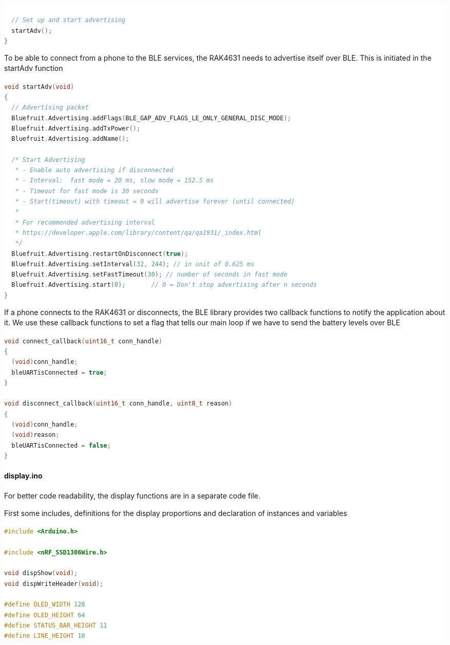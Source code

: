 ```cpp

  // Set up and start advertising
  startAdv();
}
```
To be able to connect from a phone to the BLE services, the RAK4631 needs to advertise itself over BLE. This is initiated in the startAdv function
```cpp
void startAdv(void)
{
  // Advertising packet
  Bluefruit.Advertising.addFlags(BLE_GAP_ADV_FLAGS_LE_ONLY_GENERAL_DISC_MODE);
  Bluefruit.Advertising.addTxPower();
  Bluefruit.Advertising.addName();

  /* Start Advertising
   * - Enable auto advertising if disconnected
   * - Interval:  fast mode = 20 ms, slow mode = 152.5 ms
   * - Timeout for fast mode is 30 seconds 
   * - Start(timeout) with timeout = 0 will advertise forever (until connected)
   * 
   * For recommended advertising interval
   * https://developer.apple.com/library/content/qa/qa1931/_index.html   
   */
  Bluefruit.Advertising.restartOnDisconnect(true);
  Bluefruit.Advertising.setInterval(32, 244); // in unit of 0.625 ms
  Bluefruit.Advertising.setFastTimeout(30); // number of seconds in fast mode
  Bluefruit.Advertising.start(0);       // 0 = Don't stop advertising after n seconds
}
```
If a phone connects to the RAK4631 or disconnects, the BLE library provides two callback functions to notify the application about it. We use these callback functions to set a flag that tells our main loop if we have to send the battery levels over BLE
```cpp
void connect_callback(uint16_t conn_handle)
{
  (void)conn_handle;
  bleUARTisConnected = true;
}

void disconnect_callback(uint16_t conn_handle, uint8_t reason)
{
  (void)conn_handle;
  (void)reason;
  bleUARTisConnected = false;
}
```
#### display.ino
For better code readability, the display functions are in a separate code file.

First some includes, definitions for the display proportions and declaration of instances and variables
```cpp
#include <Arduino.h>

#include <nRF_SSD1306Wire.h>

void dispShow(void);
void dispWriteHeader(void);

#define OLED_WIDTH 128
#define OLED_HEIGHT 64
#define STATUS_BAR_HEIGHT 11
#define LINE_HEIGHT 10
```